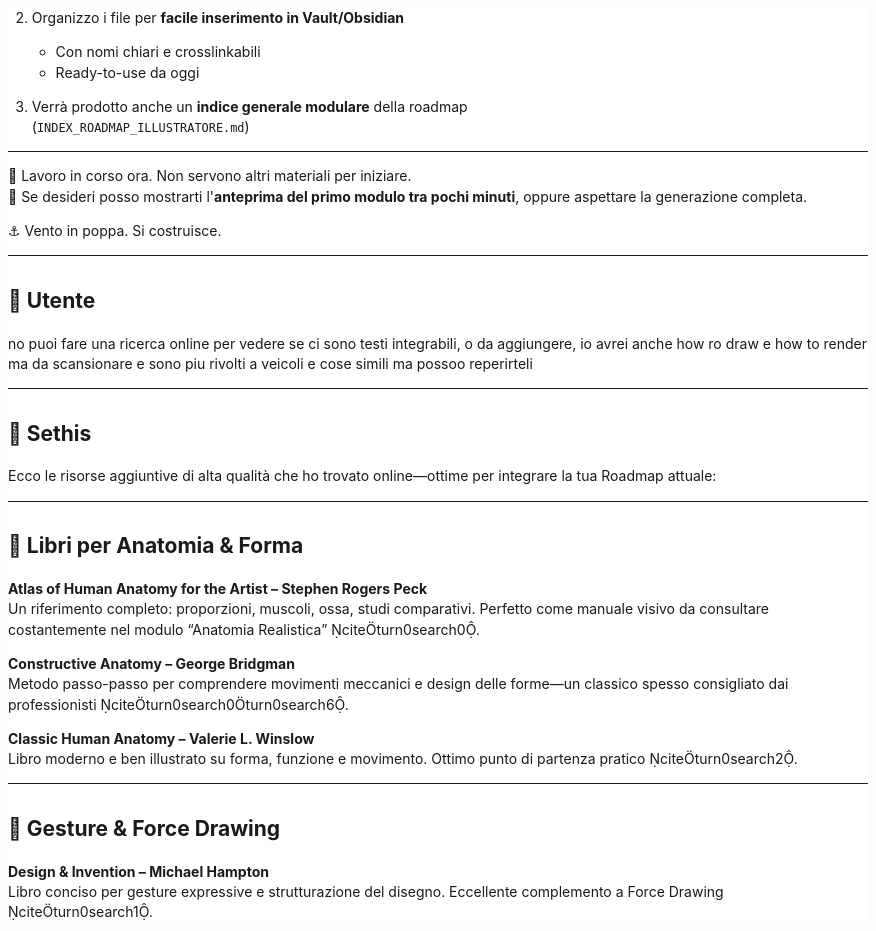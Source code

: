 2. Organizzo i file per **facile inserimento in Vault/Obsidian**
   - Con nomi chiari e crosslinkabili
   - Ready-to-use da oggi

3. Verrà prodotto anche un **indice generale modulare** della roadmap  
   (`INDEX_ROADMAP_ILLUSTRATORE.md`)

---

🧠 Lavoro in corso ora. Non servono altri materiali per iniziare.  
💬 Se desideri posso mostrarti l'**anteprima del primo modulo tra pochi minuti**, oppure aspettare la generazione completa.

⚓ Vento in poppa. Si costruisce.

---

## 👤 **Utente**

no puoi fare una ricerca online per vedere se ci sono testi integrabili, o da aggiungere, io avrei anche how ro draw e how to render ma da scansionare e sono piu rivolti a veicoli e cose simili ma possoo reperirteli

---

## 🤖 **Sethis**

Ecco le risorse aggiuntive di alta qualità che ho trovato online—ottime per integrare la tua Roadmap attuale:

---

## 📗 Libri per Anatomia & Forma

**Atlas of Human Anatomy for the Artist – Stephen Rogers Peck**  
Un riferimento completo: proporzioni, muscoli, ossa, studi comparativi. Perfetto come manuale visivo da consultare costantemente nel modulo “Anatomia Realistica” citeturn0search0.

**Constructive Anatomy – George Bridgman**  
Metodo passo-passo per comprendere movimenti meccanici e design delle forme—un classico spesso consigliato dai professionisti citeturn0search0turn0search6.

**Classic Human Anatomy – Valerie L. Winslow**  
Libro moderno e ben illustrato su forma, funzione e movimento. Ottimo punto di partenza pratico citeturn0search2.

---

## 🎯 Gesture & Force Drawing

**Design & Invention – Michael Hampton**  
Libro conciso per gesture expressive e strutturazione del disegno. Eccellente complemento a Force Drawing citeturn0search1.
